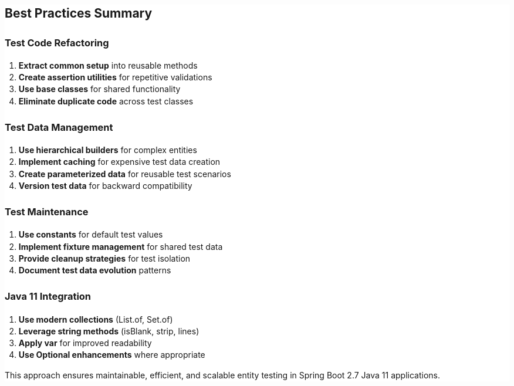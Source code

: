## Best Practices Summary

### Test Code Refactoring
1. **Extract common setup** into reusable methods
2. **Create assertion utilities** for repetitive validations
3. **Use base classes** for shared functionality
4. **Eliminate duplicate code** across test classes

### Test Data Management
1. **Use hierarchical builders** for complex entities
2. **Implement caching** for expensive test data creation
3. **Create parameterized data** for reusable test scenarios
4. **Version test data** for backward compatibility

### Test Maintenance
1. **Use constants** for default test values
2. **Implement fixture management** for shared test data
3. **Provide cleanup strategies** for test isolation
4. **Document test data evolution** patterns

### Java 11 Integration
1. **Use modern collections** (List.of, Set.of)
2. **Leverage string methods** (isBlank, strip, lines)
3. **Apply var** for improved readability
4. **Use Optional enhancements** where appropriate

This approach ensures maintainable, efficient, and scalable entity testing in Spring Boot 2.7 Java 11 applications.